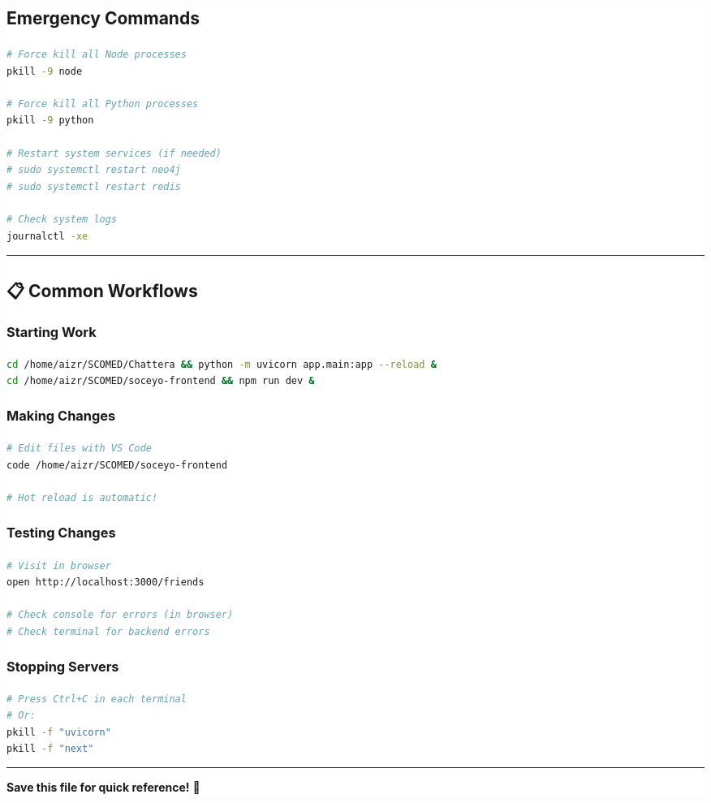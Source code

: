 ## Emergency Commands

```bash
# Force kill all Node processes
pkill -9 node

# Force kill all Python processes
pkill -9 python

# Restart system services (if needed)
# sudo systemctl restart neo4j
# sudo systemctl restart redis

# Check system logs
journalctl -xe
```

---

## 📋 Common Workflows

### Starting Work
```bash
cd /home/aizr/SCOMED/Chattera && python -m uvicorn app.main:app --reload &
cd /home/aizr/SCOMED/soceyo-frontend && npm run dev &
```

### Making Changes
```bash
# Edit files with VS Code
code /home/aizr/SCOMED/soceyo-frontend

# Hot reload is automatic!
```

### Testing Changes
```bash
# Visit in browser
open http://localhost:3000/friends

# Check console for errors (in browser)
# Check terminal for backend errors
```

### Stopping Servers
```bash
# Press Ctrl+C in each terminal
# Or:
pkill -f "uvicorn"
pkill -f "next"
```

---

**Save this file for quick reference!** 📌
